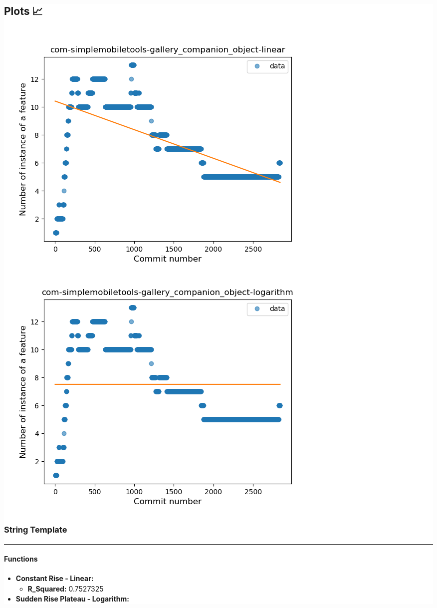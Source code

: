 **Plots** :chart_with_upwards_trend:
-----

![com-simplemobiletools-gallery T2](../plots/com-simplemobiletools-gallery_companion_object_T2.png)
![com-simplemobiletools-gallery T6](../plots/com-simplemobiletools-gallery_companion_object_T6.png)
### <a name="string_template">String Template</a>
----
#### Functions
* **Constant Rise - Linear:** ![equation](http://latex.codecogs.com/svg.latex?0.008931x%20&plus;%2011.512099)
    * **R_Squared:** 0.7527325
* **Sudden Rise Plateau - Logarithm:** ![equation](http://latex.codecogs.com/svg.latex?4.651886%5Clog_%7B3.658215%7D%28x%29%20&plus;%200.0)